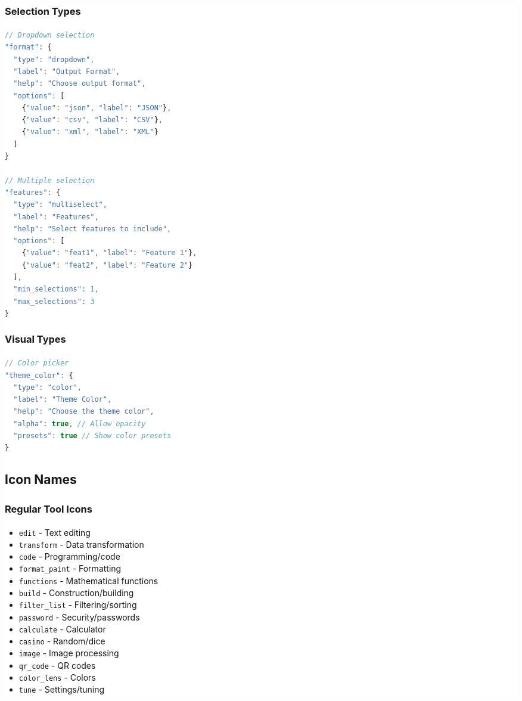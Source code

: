 ### Selection Types
```javascript
// Dropdown selection
"format": {
  "type": "dropdown",
  "label": "Output Format",
  "help": "Choose output format",
  "options": [
    {"value": "json", "label": "JSON"},
    {"value": "csv", "label": "CSV"},
    {"value": "xml", "label": "XML"}
  ]
}

// Multiple selection
"features": {
  "type": "multiselect",
  "label": "Features",
  "help": "Select features to include",
  "options": [
    {"value": "feat1", "label": "Feature 1"},
    {"value": "feat2", "label": "Feature 2"}
  ],
  "min_selections": 1,
  "max_selections": 3
}
```

### Visual Types
```javascript
// Color picker
"theme_color": {
  "type": "color",
  "label": "Theme Color",
  "help": "Choose the theme color",
  "alpha": true, // Allow opacity
  "presets": true // Show color presets
}
```

## Icon Names

### Regular Tool Icons
- `edit` - Text editing
- `transform` - Data transformation  
- `code` - Programming/code
- `format_paint` - Formatting
- `functions` - Mathematical functions
- `build` - Construction/building
- `filter_list` - Filtering/sorting
- `password` - Security/passwords
- `calculate` - Calculator
- `casino` - Random/dice
- `image` - Image processing
- `qr_code` - QR codes
- `color_lens` - Colors
- `tune` - Settings/tuning
